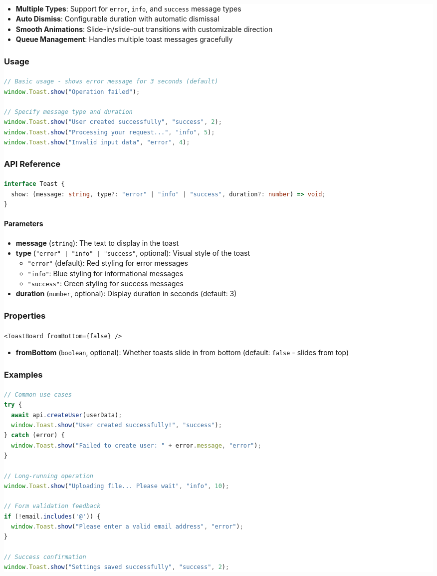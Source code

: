- **Multiple Types**: Support for `error`, `info`, and `success` message types
- **Auto Dismiss**: Configurable duration with automatic dismissal
- **Smooth Animations**: Slide-in/slide-out transitions with customizable direction
- **Queue Management**: Handles multiple toast messages gracefully

### Usage

```typescript
// Basic usage - shows error message for 3 seconds (default)
window.Toast.show("Operation failed");

// Specify message type and duration
window.Toast.show("User created successfully", "success", 2);
window.Toast.show("Processing your request...", "info", 5);
window.Toast.show("Invalid input data", "error", 4);
```

### API Reference

```typescript
interface Toast {
  show: (message: string, type?: "error" | "info" | "success", duration?: number) => void;
}
```

#### Parameters

- **message** (`string`): The text to display in the toast
- **type** (`"error" | "info" | "success"`, optional): Visual style of the toast
  - `"error"` (default): Red styling for error messages
  - `"info"`: Blue styling for informational messages  
  - `"success"`: Green styling for success messages
- **duration** (`number`, optional): Display duration in seconds (default: 3)

### Properties

```svelte
<ToastBoard fromBottom={false} />
```

- **fromBottom** (`boolean`, optional): Whether toasts slide in from bottom (default: `false` - slides from top)

### Examples

```typescript
// Common use cases
try {
  await api.createUser(userData);
  window.Toast.show("User created successfully!", "success");
} catch (error) {
  window.Toast.show("Failed to create user: " + error.message, "error");
}

// Long-running operation
window.Toast.show("Uploading file... Please wait", "info", 10);

// Form validation feedback
if (!email.includes('@')) {
  window.Toast.show("Please enter a valid email address", "error");
}

// Success confirmation
window.Toast.show("Settings saved successfully", "success", 2);
```
